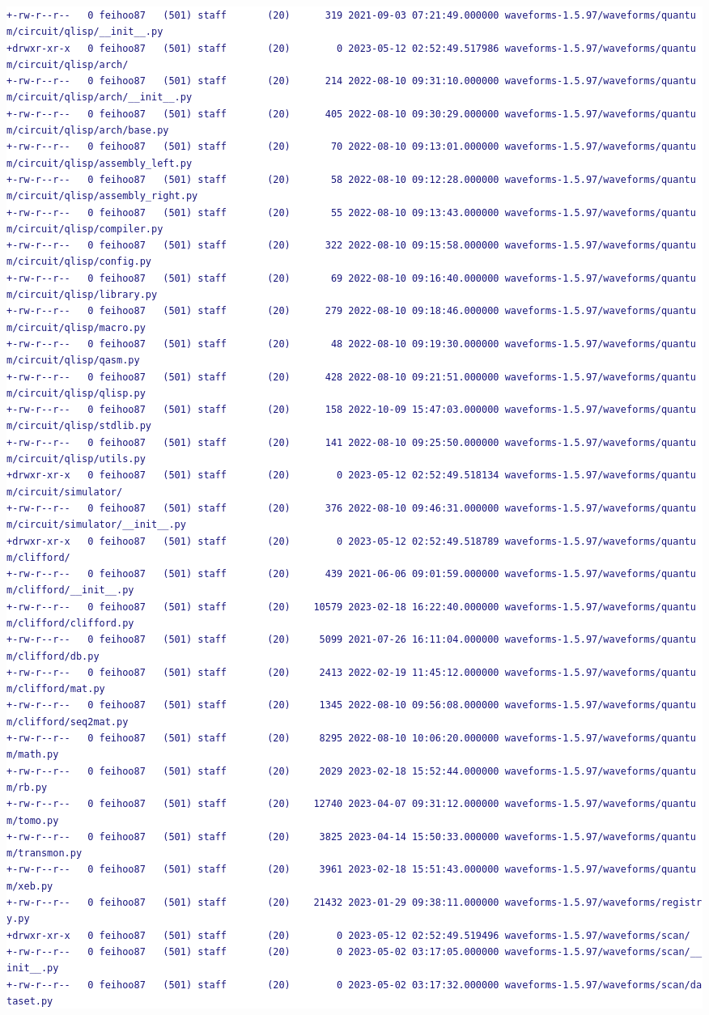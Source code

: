 ```diff
+-rw-r--r--   0 feihoo87   (501) staff       (20)      319 2021-09-03 07:21:49.000000 waveforms-1.5.97/waveforms/quantum/circuit/qlisp/__init__.py
+drwxr-xr-x   0 feihoo87   (501) staff       (20)        0 2023-05-12 02:52:49.517986 waveforms-1.5.97/waveforms/quantum/circuit/qlisp/arch/
+-rw-r--r--   0 feihoo87   (501) staff       (20)      214 2022-08-10 09:31:10.000000 waveforms-1.5.97/waveforms/quantum/circuit/qlisp/arch/__init__.py
+-rw-r--r--   0 feihoo87   (501) staff       (20)      405 2022-08-10 09:30:29.000000 waveforms-1.5.97/waveforms/quantum/circuit/qlisp/arch/base.py
+-rw-r--r--   0 feihoo87   (501) staff       (20)       70 2022-08-10 09:13:01.000000 waveforms-1.5.97/waveforms/quantum/circuit/qlisp/assembly_left.py
+-rw-r--r--   0 feihoo87   (501) staff       (20)       58 2022-08-10 09:12:28.000000 waveforms-1.5.97/waveforms/quantum/circuit/qlisp/assembly_right.py
+-rw-r--r--   0 feihoo87   (501) staff       (20)       55 2022-08-10 09:13:43.000000 waveforms-1.5.97/waveforms/quantum/circuit/qlisp/compiler.py
+-rw-r--r--   0 feihoo87   (501) staff       (20)      322 2022-08-10 09:15:58.000000 waveforms-1.5.97/waveforms/quantum/circuit/qlisp/config.py
+-rw-r--r--   0 feihoo87   (501) staff       (20)       69 2022-08-10 09:16:40.000000 waveforms-1.5.97/waveforms/quantum/circuit/qlisp/library.py
+-rw-r--r--   0 feihoo87   (501) staff       (20)      279 2022-08-10 09:18:46.000000 waveforms-1.5.97/waveforms/quantum/circuit/qlisp/macro.py
+-rw-r--r--   0 feihoo87   (501) staff       (20)       48 2022-08-10 09:19:30.000000 waveforms-1.5.97/waveforms/quantum/circuit/qlisp/qasm.py
+-rw-r--r--   0 feihoo87   (501) staff       (20)      428 2022-08-10 09:21:51.000000 waveforms-1.5.97/waveforms/quantum/circuit/qlisp/qlisp.py
+-rw-r--r--   0 feihoo87   (501) staff       (20)      158 2022-10-09 15:47:03.000000 waveforms-1.5.97/waveforms/quantum/circuit/qlisp/stdlib.py
+-rw-r--r--   0 feihoo87   (501) staff       (20)      141 2022-08-10 09:25:50.000000 waveforms-1.5.97/waveforms/quantum/circuit/qlisp/utils.py
+drwxr-xr-x   0 feihoo87   (501) staff       (20)        0 2023-05-12 02:52:49.518134 waveforms-1.5.97/waveforms/quantum/circuit/simulator/
+-rw-r--r--   0 feihoo87   (501) staff       (20)      376 2022-08-10 09:46:31.000000 waveforms-1.5.97/waveforms/quantum/circuit/simulator/__init__.py
+drwxr-xr-x   0 feihoo87   (501) staff       (20)        0 2023-05-12 02:52:49.518789 waveforms-1.5.97/waveforms/quantum/clifford/
+-rw-r--r--   0 feihoo87   (501) staff       (20)      439 2021-06-06 09:01:59.000000 waveforms-1.5.97/waveforms/quantum/clifford/__init__.py
+-rw-r--r--   0 feihoo87   (501) staff       (20)    10579 2023-02-18 16:22:40.000000 waveforms-1.5.97/waveforms/quantum/clifford/clifford.py
+-rw-r--r--   0 feihoo87   (501) staff       (20)     5099 2021-07-26 16:11:04.000000 waveforms-1.5.97/waveforms/quantum/clifford/db.py
+-rw-r--r--   0 feihoo87   (501) staff       (20)     2413 2022-02-19 11:45:12.000000 waveforms-1.5.97/waveforms/quantum/clifford/mat.py
+-rw-r--r--   0 feihoo87   (501) staff       (20)     1345 2022-08-10 09:56:08.000000 waveforms-1.5.97/waveforms/quantum/clifford/seq2mat.py
+-rw-r--r--   0 feihoo87   (501) staff       (20)     8295 2022-08-10 10:06:20.000000 waveforms-1.5.97/waveforms/quantum/math.py
+-rw-r--r--   0 feihoo87   (501) staff       (20)     2029 2023-02-18 15:52:44.000000 waveforms-1.5.97/waveforms/quantum/rb.py
+-rw-r--r--   0 feihoo87   (501) staff       (20)    12740 2023-04-07 09:31:12.000000 waveforms-1.5.97/waveforms/quantum/tomo.py
+-rw-r--r--   0 feihoo87   (501) staff       (20)     3825 2023-04-14 15:50:33.000000 waveforms-1.5.97/waveforms/quantum/transmon.py
+-rw-r--r--   0 feihoo87   (501) staff       (20)     3961 2023-02-18 15:51:43.000000 waveforms-1.5.97/waveforms/quantum/xeb.py
+-rw-r--r--   0 feihoo87   (501) staff       (20)    21432 2023-01-29 09:38:11.000000 waveforms-1.5.97/waveforms/registry.py
+drwxr-xr-x   0 feihoo87   (501) staff       (20)        0 2023-05-12 02:52:49.519496 waveforms-1.5.97/waveforms/scan/
+-rw-r--r--   0 feihoo87   (501) staff       (20)        0 2023-05-02 03:17:05.000000 waveforms-1.5.97/waveforms/scan/__init__.py
+-rw-r--r--   0 feihoo87   (501) staff       (20)        0 2023-05-02 03:17:32.000000 waveforms-1.5.97/waveforms/scan/dataset.py
```